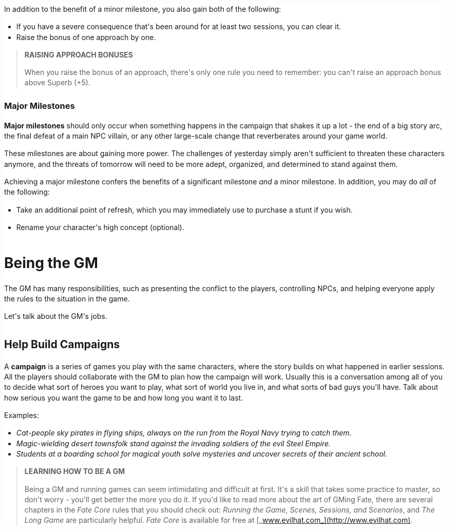 In addition to the benefit of a minor milestone, you also gain both of the following:

* If you have a severe consequence that's been around for at least two sessions, you can clear it.
* Raise the bonus of one approach by one.

> **RAISING APPROACH BONUSES**
>
> When you raise the bonus of an approach, there's only one rule you need to remember: you can't raise an approach bonus above Superb (+5).

### Major Milestones

**Major milestones** should only occur when something happens in the campaign that shakes it up a lot - the end of a big story arc, the final defeat of a main NPC villain, or any other large-scale change that reverberates around your game world.

These milestones are about gaining more power. The challenges of yesterday simply aren't sufficient to threaten these characters anymore, and the threats of tomorrow will need to be more adept, organized, and determined to stand against them.

Achieving a major milestone confers the benefits of a significant milestone _and_ a minor milestone. In addition, you may do _all_ of the following:

* Take an additional point of refresh, which you may immediately use to purchase a stunt if you wish.

* Rename your character's high concept (optional).

# Being the GM

The GM has many responsibilities, such as presenting the conflict to the players, controlling NPCs, and helping everyone apply the rules to the situation in the game.

Let's talk about the GM's jobs.

## Help Build Campaigns

A **campaign** is a series of games you play with the same characters, where the story builds on what happened in earlier sessions. All the players should collaborate with the GM to plan how the campaign will work. Usually this is a conversation among all of you to decide what sort of heroes you want to play, what sort of world you live in, and what sorts of bad guys you'll have. Talk about how serious you want the game to be and how long you want it to last.

Examples:

* _Cat-people sky pirates in flying ships, always on the run from the Royal Navy trying to catch them._
* _Magic-wielding desert townsfolk stand against the invading soldiers of the evil Steel Empire._
* _Students at a boarding school for magical youth solve mysteries and uncover secrets of their ancient school._


> **LEARNING HOW TO BE A GM**
>
> Being a GM and running games can seem intimidating and difficult at first. It's a skill that takes some practice to master, so don't worry - you'll get better the more you do it. If you'd like to read more about the art of GMing Fate, there are several chapters in the _Fate Core_ rules that you should check out: _Running the Game, Scenes, Sessions, and Scenarios_, and _The Long Game_ are particularly helpful. _Fate Core_ is available for free at [_www.evilhat.com_](http://www.evilhat.com).
